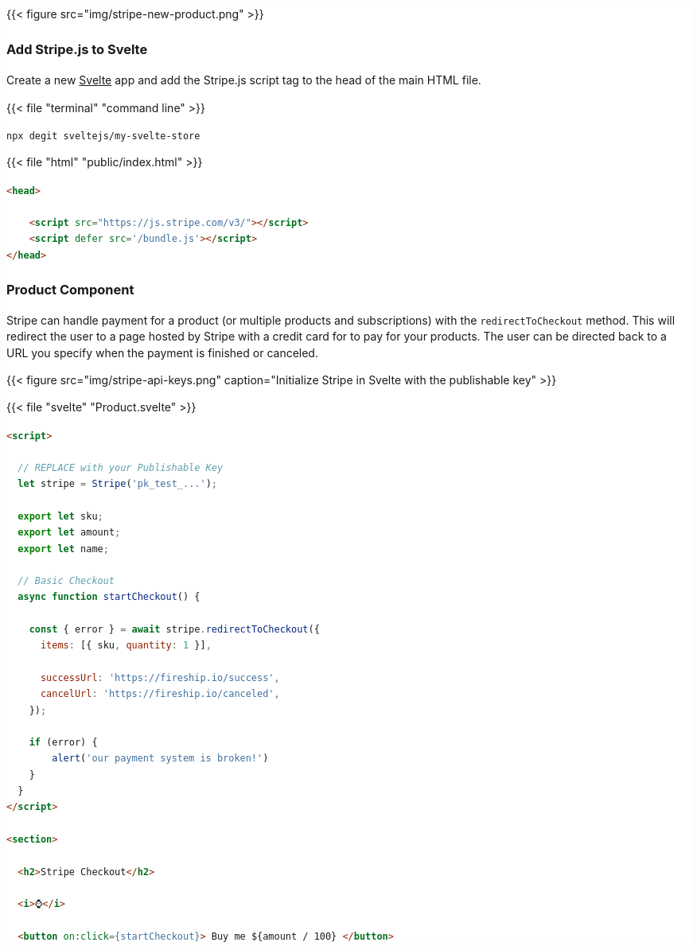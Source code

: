 {{< figure src="img/stripe-new-product.png" >}}

### Add Stripe.js to Svelte

Create a new [Svelte](https://svelte.dev/) app and add the Stripe.js script tag to the head of the main HTML file. 

{{< file "terminal" "command line" >}}
```text
npx degit sveltejs/my-svelte-store
```

{{< file "html" "public/index.html" >}}
```html
<head>

	<script src="https://js.stripe.com/v3/"></script>
	<script defer src='/bundle.js'></script>
</head>
```

### Product Component

Stripe can handle payment for a product (or multiple products and subscriptions) with the `redirectToCheckout` method. This will redirect the user to a page hosted by Stripe with a credit card for to pay for your products. The user can be directed back to a URL you specify  when the payment is finished or canceled. 

{{< figure src="img/stripe-api-keys.png" caption="Initialize Stripe in Svelte with the publishable key" >}}


{{< file "svelte" "Product.svelte" >}}
```html
<script>

  // REPLACE with your Publishable Key
  let stripe = Stripe('pk_test_...');

  export let sku;
  export let amount;
  export let name;

  // Basic Checkout
  async function startCheckout() {

    const { error } = await stripe.redirectToCheckout({
      items: [{ sku, quantity: 1 }],

      successUrl: 'https://fireship.io/success',
      cancelUrl: 'https://fireship.io/canceled',
    });

    if (error) {
        alert('our payment system is broken!')
    }
  }
</script>

<section>

  <h2>Stripe Checkout</h2>

  <i>⌚</i>

  <button on:click={startCheckout}> Buy me ${amount / 100} </button>

```